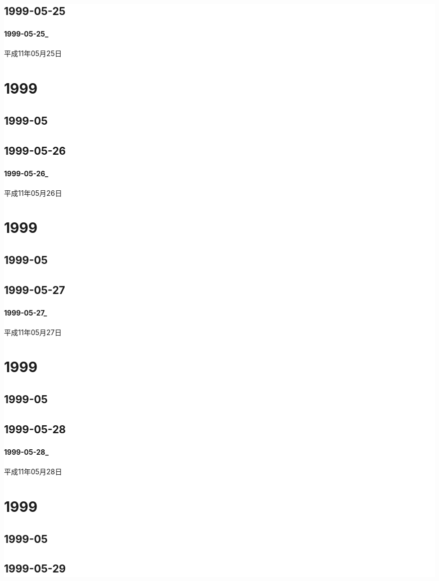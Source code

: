 ## 1999-05-25

#### 1999-05-25_

平成11年05月25日


# 1999

## 1999-05

## 1999-05-26

#### 1999-05-26_

平成11年05月26日


# 1999

## 1999-05

## 1999-05-27

#### 1999-05-27_

平成11年05月27日


# 1999

## 1999-05

## 1999-05-28

#### 1999-05-28_

平成11年05月28日


# 1999

## 1999-05

## 1999-05-29
